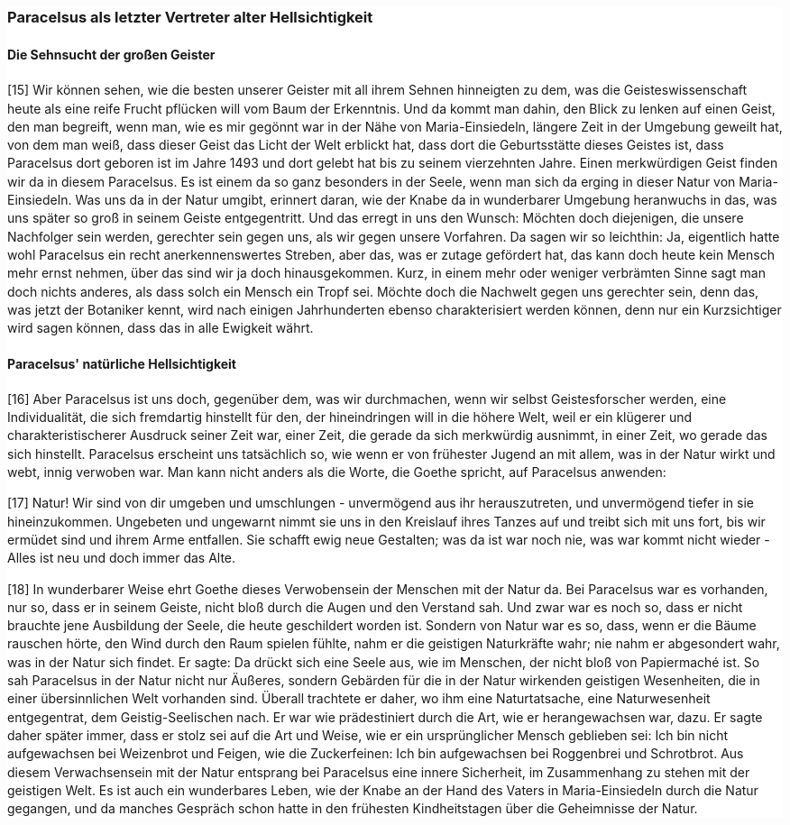 ### Paracelsus als letzter Vertreter alter Hellsichtigkeit

#### Die Sehnsucht der großen Geister

[15] Wir können sehen, wie die besten unserer Geister mit all ihrem Sehnen hinneigten zu dem, was die Geisteswissenschaft heute als eine reife Frucht pflücken will vom Baum der Erkenntnis. Und da kommt man dahin, den Blick zu lenken auf einen Geist, den man begreift, wenn man, wie es mir gegönnt war in der Nähe von Maria-Einsiedeln, längere Zeit in der Umgebung geweilt hat, von dem man weiß, dass dieser Geist das Licht der Welt erblickt hat, dass dort die Geburtsstätte dieses Geistes ist, dass Paracelsus dort geboren ist im Jahre 1493 und dort gelebt hat bis zu seinem vierzehnten Jahre. Einen merkwürdigen Geist finden wir da in diesem Paracelsus. Es ist einem da so ganz besonders in der Seele, wenn man sich da erging in dieser Natur von Maria-Einsiedeln. Was uns da in der Natur umgibt, erinnert daran, wie der Knabe da in wunderbarer Umgebung heranwuchs in das, was uns später so groß in seinem Geiste entgegentritt. Und das erregt in uns den Wunsch: Möchten doch diejenigen, die unsere Nachfolger sein werden, gerechter sein gegen uns, als wir gegen unsere Vorfahren. Da sagen wir so leichthin: Ja, eigentlich hatte wohl Paracelsus ein recht anerkennenswertes Streben, aber das, was er zutage gefördert hat, das kann doch heute kein Mensch mehr ernst nehmen, über das sind wir ja doch hinausgekommen. Kurz, in einem mehr oder weniger verbrämten Sinne sagt man doch nichts anderes, als dass solch ein Mensch ein Tropf sei. Möchte doch die Nachwelt gegen uns gerechter sein, denn das, was jetzt der Botaniker kennt, wird nach einigen Jahrhunderten ebenso charakterisiert werden können, denn nur ein Kurzsichtiger wird sagen können, dass das in alle Ewigkeit währt.

#### Paracelsus' natürliche Hellsichtigkeit

[16] Aber Paracelsus ist uns doch, gegenüber dem, was wir durchmachen, wenn wir selbst Geistesforscher werden, eine Individualität, die sich fremdartig hinstellt für den, der hineindringen will in die höhere Welt, weil er ein klügerer und charakteristischerer Ausdruck seiner Zeit war, einer Zeit, die gerade da sich merkwürdig ausnimmt, in einer Zeit, wo gerade das sich hinstellt. Paracelsus erscheint uns tatsächlich so, wie wenn er von frühester Jugend an mit allem, was in der Natur wirkt und webt, innig verwoben war. Man kann nicht anders als die Worte, die Goethe spricht, auf Paracelsus anwenden:

[17] Natur! Wir sind von dir umgeben und umschlungen - unvermögend aus ihr herauszutreten, und unvermögend tiefer in sie hineinzukommen. Ungebeten und ungewarnt nimmt sie uns in den Kreislauf ihres Tanzes auf und treibt sich mit uns fort, bis wir ermüdet sind und ihrem Arme entfallen. Sie schafft ewig neue Gestalten; was da ist war noch nie, was war kommt nicht wieder - Alles ist neu und doch immer das Alte.

[18] In wunderbarer Weise ehrt Goethe dieses Verwobensein der Menschen mit der Natur da. Bei Paracelsus war es vorhanden, nur so, dass er in seinem Geiste, nicht bloß durch die Augen und den Verstand sah. Und zwar war es noch so, dass er nicht brauchte jene Ausbildung der Seele, die heute geschildert worden ist. Sondern von Natur war es so, dass, wenn er die Bäume rauschen hörte, den Wind durch den Raum spielen fühlte, nahm er die geistigen Naturkräfte wahr; nie nahm er abgesondert wahr, was in der Natur sich findet. Er sagte: Da drückt sich eine Seele aus, wie im Menschen, der nicht bloß von Papiermaché ist. So sah Paracelsus in der Natur nicht nur Äußeres, sondern Gebärden für die in der Natur wirkenden geistigen Wesenheiten, die in einer übersinnlichen Welt vorhanden sind. Überall trachtete er daher, wo ihm eine Naturtatsache, eine Naturwesenheit entgegentrat, dem Geistig-Seelischen nach. Er war wie prädestiniert durch die Art, wie er herangewachsen war, dazu. Er sagte daher später immer, dass er stolz sei auf die Art und Weise, wie er ein ursprünglicher Mensch geblieben sei: Ich bin nicht aufgewachsen bei Weizenbrot und Feigen, wie die Zuckerfeinen: Ich bin aufgewachsen bei Roggenbrei und Schrotbrot. Aus diesem Verwachsensein mit der Natur entsprang bei Paracelsus eine innere Sicherheit, im Zusammenhang zu stehen mit der geistigen Welt. Es ist auch ein wunderbares Leben, wie der Knabe an der Hand des Vaters in Maria-Einsiedeln durch die Natur gegangen, und da manches Gespräch schon hatte in den frühesten Kindheitstagen über die Geheimnisse der Natur.
